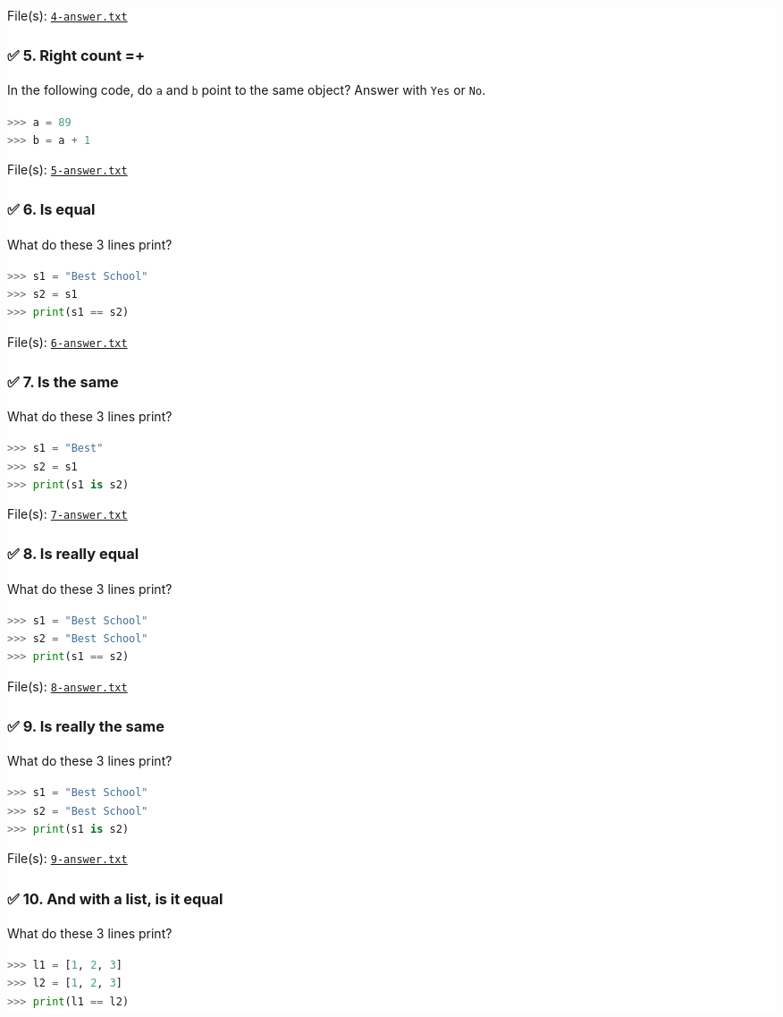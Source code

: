 File(s): [`4-answer.txt`](./4-answer.txt)

### :white_check_mark: 5. Right count =+
In the following code, do `a` and `b` point to the same object? Answer with `Yes` or `No`.
```python
>>> a = 89
>>> b = a + 1
```

File(s): [`5-answer.txt`](./5-answer.txt)

### :white_check_mark: 6. Is equal
What do these 3 lines print?
```python
>>> s1 = "Best School"
>>> s2 = s1
>>> print(s1 == s2)
```

File(s): [`6-answer.txt`](./6-answer.txt)

### :white_check_mark: 7. Is the same
What do these 3 lines print?
```python
>>> s1 = "Best"
>>> s2 = s1
>>> print(s1 is s2)
```

File(s): [`7-answer.txt`](./7-answer.txt)

### :white_check_mark: 8. Is really equal
What do these 3 lines print?
```python
>>> s1 = "Best School"
>>> s2 = "Best School"
>>> print(s1 == s2)
```

File(s): [`8-answer.txt`](./8-answer.txt)

### :white_check_mark: 9. Is really the same
What do these 3 lines print?
```python
>>> s1 = "Best School"
>>> s2 = "Best School"
>>> print(s1 is s2)
```

File(s): [`9-answer.txt`](./9-answer.txt)

### :white_check_mark: 10. And with a list, is it equal
What do these 3 lines print?
```python
>>> l1 = [1, 2, 3]
>>> l2 = [1, 2, 3]
>>> print(l1 == l2)
```
